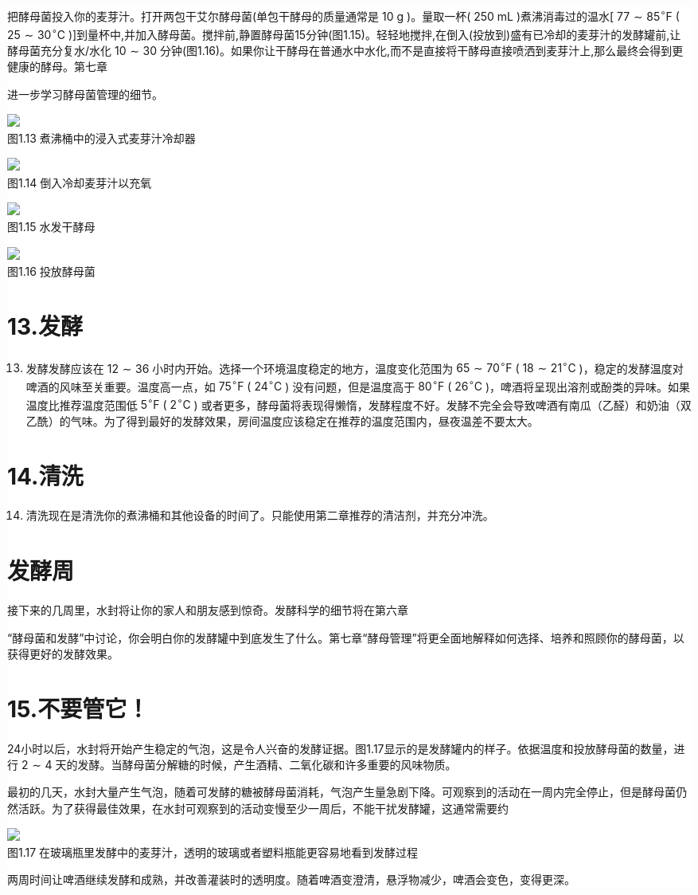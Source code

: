 把酵母菌投入你的麦芽汁。打开两包干艾尔酵母菌(单包干酵母的质量通常是  $10 \mathrm{~g}$  )。量取一杯(  $250 \mathrm{~mL}$  )煮沸消毒过的温水[  $77 \sim 85^{\circ} \mathrm{F}$  (  $25 \sim 30^{\circ} \mathrm{C}$  )]到量杯中,并加入酵母菌。搅拌前,静置酵母菌15分钟(图1.15)。轻轻地搅拌,在倒入(投放到)盛有已冷却的麦芽汁的发酵罐前,让酵母菌充分复水/水化  $10 \sim 30$  分钟(图1.16)。如果你让干酵母在普通水中水化,而不是直接将干酵母直接喷洒到麦芽汁上,那么最终会得到更健康的酵母。第七章

进一步学习酵母菌管理的细节。

![](https://cdn-mineru.openxlab.org.cn/result/2025-07-20/200948ea-188b-42a5-b50d-078c1f7a5474/9debbb82101feefb73bc99ce80b15df646462858c13316fc4aeaa3cf33a4c17a.jpg)  
图1.13 煮沸桶中的浸入式麦芽汁冷却器

![](https://cdn-mineru.openxlab.org.cn/result/2025-07-20/200948ea-188b-42a5-b50d-078c1f7a5474/13d70b13065c7787581caaf35d760653f7441ec4521a2c152184050be365129c.jpg)  
图1.14 倒入冷却麦芽汁以充氧

![](https://cdn-mineru.openxlab.org.cn/result/2025-07-20/200948ea-188b-42a5-b50d-078c1f7a5474/4fcf9bb443d23c7f8085dd4614f97caf828ef0b79166c30b6d31fac6105fcb3c.jpg)  
图1.15 水发干酵母

![](https://cdn-mineru.openxlab.org.cn/result/2025-07-20/200948ea-188b-42a5-b50d-078c1f7a5474/3e7a977cbc3ee399ab8395678fa68a33252043a17b5805625efbd03f79f5f043.jpg)  
图1.16 投放酵母菌

# 13.发酵

13. 发酵发酵应该在  $12 \sim 36$  小时内开始。选择一个环境温度稳定的地方，温度变化范围为  $65 \sim 70^{\circ} \mathrm{F}$  (  $18 \sim 21^{\circ} \mathrm{C}$  )，稳定的发酵温度对啤酒的风味至关重要。温度高一点，如  $75^{\circ} \mathrm{F}$  (  $24^{\circ} \mathrm{C}$  ) 没有问题，但是温度高于  $80^{\circ} \mathrm{F}$  (  $26^{\circ} \mathrm{C}$  )，啤酒将呈现出溶剂或酚类的异味。如果温度比推荐温度范围低  $5^{\circ} \mathrm{F}$  (  $2^{\circ} \mathrm{C}$  ) 或者更多，酵母菌将表现得懒惰，发酵程度不好。发酵不完全会导致啤酒有南瓜（乙醛）和奶油（双乙酰）的气味。为了得到最好的发酵效果，房间温度应该稳定在推荐的温度范围内，昼夜温差不要太大。

# 14.清洗

14. 清洗现在是清洗你的煮沸桶和其他设备的时间了。只能使用第二章推荐的清洁剂，并充分冲洗。

# 发酵周

接下来的几周里，水封将让你的家人和朋友感到惊奇。发酵科学的细节将在第六章

“酵母菌和发酵”中讨论，你会明白你的发酵罐中到底发生了什么。第七章“酵母管理”将更全面地解释如何选择、培养和照顾你的酵母菌，以获得更好的发酵效果。

# 15.不要管它！

24小时以后，水封将开始产生稳定的气泡，这是令人兴奋的发酵证据。图1.17显示的是发酵罐内的样子。依据温度和投放酵母菌的数量，进行  $2 \sim 4$  天的发酵。当酵母菌分解糖的时候，产生酒精、二氧化碳和许多重要的风味物质。

最初的几天，水封大量产生气泡，随着可发酵的糖被酵母菌消耗，气泡产生量急剧下降。可观察到的活动在一周内完全停止，但是酵母菌仍然活跃。为了获得最佳效果，在水封可观察到的活动变慢至少一周后，不能干扰发酵罐，这通常需要约

![](https://cdn-mineru.openxlab.org.cn/result/2025-07-20/200948ea-188b-42a5-b50d-078c1f7a5474/910de9d85231e06b187702cb6dd091dd2804782f41cd35b94e25dc6b11409aff.jpg)  
图1.17 在玻璃瓶里发酵中的麦芽汁，透明的玻璃或者塑料瓶能更容易地看到发酵过程

两周时间让啤酒继续发酵和成熟，并改善灌装时的透明度。随着啤酒变澄清，悬浮物减少，啤酒会变色，变得更深。
